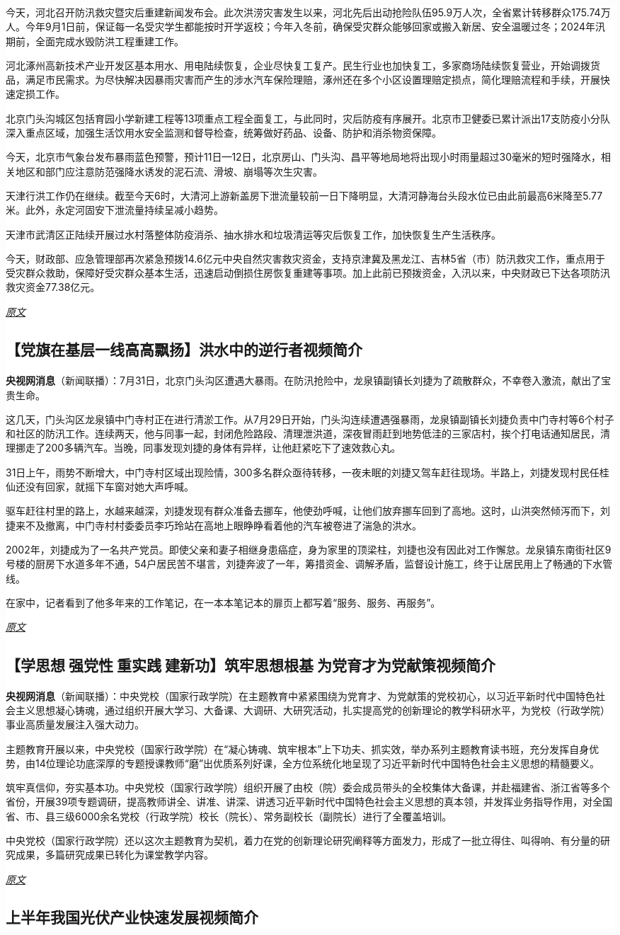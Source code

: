 今天，河北召开防汛救灾暨灾后重建新闻发布会。此次洪涝灾害发生以来，河北先后出动抢险队伍95.9万人次，全省累计转移群众175.74万人。今年9月1日前，保证每一名受灾学生都能按时开学返校；今年入冬前，确保受灾群众能够回家或搬入新居、安全温暖过冬；2024年汛期前，全面完成水毁防洪工程重建工作。  

河北涿州高新技术产业开发区基本用水、用电陆续恢复，企业尽快复工复产。民生行业也加快复工，多家商场陆续恢复营业，开始调拨货品，满足市民需求。为尽快解决因暴雨灾害而产生的涉水汽车保险理赔，涿州还在多个小区设置理赔定损点，简化理赔流程和手续，开展快速定损工作。  

北京门头沟城区包括育园小学新建工程等13项重点工程全面复工，与此同时，灾后防疫有序展开。北京市卫健委已累计派出17支防疫小分队深入重点区域，加强生活饮用水安全监测和督导检查，统筹做好药品、设备、防护和消杀物资保障。  

今天，北京市气象台发布暴雨蓝色预警，预计11日—12日，北京房山、门头沟、昌平等地局地将出现小时雨量超过30毫米的短时强降水，相关地区和部门应注意防范强降水诱发的泥石流、滑坡、崩塌等次生灾害。  

天津行洪工作仍在继续。截至今天6时，大清河上游新盖房下泄流量较前一日下降明显，大清河静海台头段水位已由此前最高6米降至5.77米。此外，永定河固安下泄流量持续呈减小趋势。  

天津市武清区正陆续开展过水村落整体防疫消杀、抽水排水和垃圾清运等灾后恢复工作，加快恢复生产生活秩序。  

今天，财政部、应急管理部再次紧急预拨14.6亿元中央自然灾害救灾资金，支持京津冀及黑龙江、吉林5省（市）防汛救灾工作，重点用于受灾群众救助，保障好受灾群众基本生活，迅速启动倒损住房恢复重建等事项。加上此前已预拨资金，入汛以来，中央财政已下达各项防汛救灾资金77.38亿元。

*[原文](https://tv.cctv.com/2023/08/11/VIDEePRBrBMu1XcDQQPDRo0q230811.shtml)*


## 【党旗在基层一线高高飘扬】洪水中的逆行者视频简介

**央视网消息**（新闻联播）：7月31日，北京门头沟区遭遇大暴雨。在防汛抢险中，龙泉镇副镇长刘捷为了疏散群众，不幸卷入激流，献出了宝贵生命。  

这几天，门头沟区龙泉镇中门寺村正在进行清淤工作。从7月29日开始，门头沟连续遭遇强暴雨，龙泉镇副镇长刘捷负责中门寺村等6个村子和社区的防汛工作。连续两天，他与同事一起，封闭危险路段、清理泄洪道，深夜冒雨赶到地势低洼的三家店村，挨个打电话通知居民，清理挪走了200多辆汽车。当晚，同事发现刘捷的身体有异样，让他赶紧吃下了速效救心丸。  

31日上午，雨势不断增大，中门寺村区域出现险情，300多名群众亟待转移，一夜未眠的刘捷又驾车赶往现场。半路上，刘捷发现村民任桂仙还没有回家，就摇下车窗对她大声呼喊。  

驱车赶往村里的路上，水越来越深，刘捷发现有群众准备去挪车，他使劲呼喊，让他们放弃挪车回到了高地。这时，山洪突然倾泻而下，刘捷来不及撤离，中门寺村村委委员李巧玲站在高地上眼睁睁看着他的汽车被卷进了湍急的洪水。  

2002年，刘捷成为了一名共产党员。即使父亲和妻子相继身患癌症，身为家里的顶梁柱，刘捷也没有因此对工作懈怠。龙泉镇东南街社区9号楼的厨房下水道多年不通，54户居民苦不堪言，刘捷奔波了一年，筹措资金、调解矛盾，监督设计施工，终于让居民用上了畅通的下水管线。  

在家中，记者看到了他多年来的工作笔记，在一本本笔记本的扉页上都写着“服务、服务、再服务”。

*[原文](https://tv.cctv.com/2023/08/11/VIDEijvuscEawHDf4tTkwfKe230811.shtml)*


## 【学思想 强党性 重实践 建新功】筑牢思想根基 为党育才为党献策视频简介

**央视网消息**（新闻联播）：中央党校（国家行政学院）在主题教育中紧紧围绕为党育才、为党献策的党校初心，以习近平新时代中国特色社会主义思想凝心铸魂，通过组织开展大学习、大备课、大调研、大研究活动，扎实提高党的创新理论的教学科研水平，为党校（行政学院）事业高质量发展注入强大动力。  

主题教育开展以来，中央党校（国家行政学院）在“凝心铸魂、筑牢根本”上下功夫、抓实效，举办系列主题教育读书班，充分发挥自身优势，由14位理论功底深厚的专题授课教师“磨”出优质系列好课，全方位系统化地呈现了习近平新时代中国特色社会主义思想的精髓要义。  

筑牢真信仰，夯实基本功。中央党校（国家行政学院）组织开展了由校（院）委会成员带头的全校集体大备课，并赴福建省、浙江省等多个省份，开展39项专题调研，提高教师讲全、讲准、讲深、讲透习近平新时代中国特色社会主义思想的真本领，并发挥业务指导作用，对全国省、市、县三级6000余名党校（行政学院）校长（院长）、常务副校长（副院长）进行了全覆盖培训。  

中央党校（国家行政学院）还以这次主题教育为契机，着力在党的创新理论研究阐释等方面发力，形成了一批立得住、叫得响、有分量的研究成果，多篇研究成果已转化为课堂教学内容。

*[原文](https://tv.cctv.com/2023/08/11/VIDEWkkK6ywAea2jFj5L7ANB230811.shtml)*


## 上半年我国光伏产业快速发展视频简介
